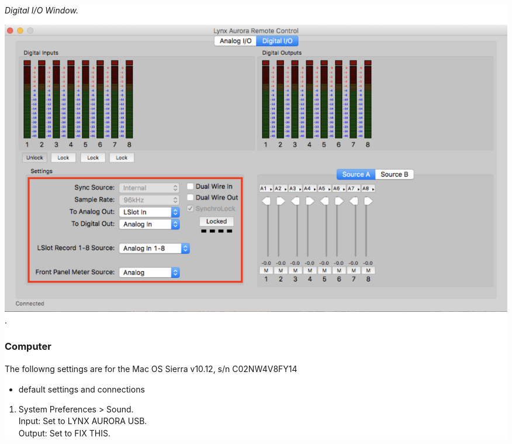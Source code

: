 *Digital I/O Window.*  

![](lynx_digi.jpg).  

### Computer

The followng settings are for the Mac OS Sierra v10.12, s/n C02NW4V8FY14

* default settings and connections

1. System Preferences > Sound.     
Input: Set to LYNX AURORA USB.  
Output: Set to    FIX THIS.   
